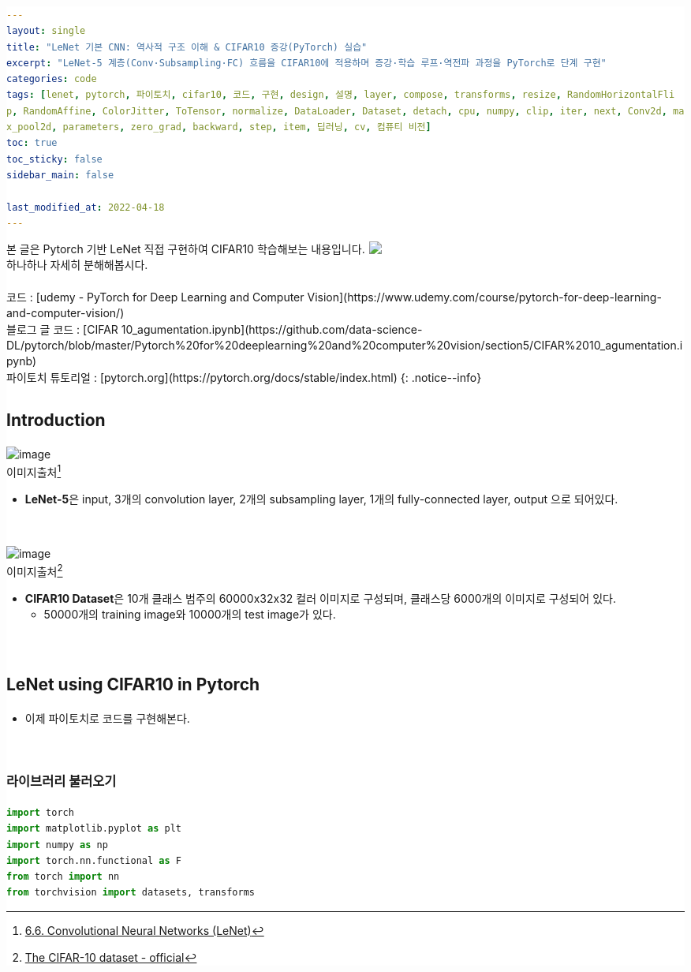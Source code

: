 ```yaml
---
layout: single
title: "LeNet 기본 CNN: 역사적 구조 이해 & CIFAR10 증강(PyTorch) 실습"
excerpt: "LeNet-5 계층(Conv·Subsampling·FC) 흐름을 CIFAR10에 적용하며 증강·학습 루프·역전파 과정을 PyTorch로 단계 구현"
categories: code
tags: [lenet, pytorch, 파이토치, cifar10, 코드, 구현, design, 설명, layer, compose, transforms, resize, RandomHorizontalFlip, RandomAffine, ColorJitter, ToTensor, normalize, DataLoader, Dataset, detach, cpu, numpy, clip, iter, next, Conv2d, max_pool2d, parameters, zero_grad, backward, step, item, 딥러닝, cv, 컴퓨티 비전]
toc: true
toc_sticky: false
sidebar_main: false

last_modified_at: 2022-04-18
---
```


<img align='right' width='400' src='https://user-images.githubusercontent.com/78655692/163406315-98f4f545-6775-432e-90f1-6c15222f4e79.png'>
본 글은 Pytorch 기반 LeNet 직접 구현하여 CIFAR10 학습해보는 내용입니다.<br>하나하나 자세히 분해해봅시다.  <br><br>코드 : [udemy - PyTorch for Deep Learning and Computer Vision](https://www.udemy.com/course/pytorch-for-deep-learning-and-computer-vision/) <br> 블로그 글 코드 : [CIFAR 10_agumentation.ipynb](https://github.com/data-science-DL/pytorch/blob/master/Pytorch%20for%20deeplearning%20and%20computer%20vision/section5/CIFAR%2010_agumentation.ipynb)<br> 파이토치 튜토리얼 : [pytorch.org](https://pytorch.org/docs/stable/index.html)
{: .notice--info}

<br>

## Introduction

![image](https://user-images.githubusercontent.com/78655692/163407463-5cb5155d-28b4-47ef-9ba2-3088c911e07b.png) <br>이미지출처[^1]

- **LeNet-5**은 input, 3개의 convolution layer, 2개의 subsampling layer, 1개의 fully-connected layer, output 으로 되어있다.

<br>

![image](https://user-images.githubusercontent.com/78655692/163408187-36ca6276-2ae9-4a9a-8b3b-d8b99e3ae626.png) <br>이미지출처[^2]

- **CIFAR10 Dataset**은 10개 클래스 범주의 60000x32x32 컬러 이미지로 구성되며, 클래스당 6000개의 이미지로 구성되어 있다.
  - 50000개의 training image와 10000개의 test image가 있다.

<br>

## LeNet using CIFAR10 in Pytorch

- 이제 파이토치로 코드를 구현해본다.

<br>

### 라이브러리 불러오기

```python
import torch
import matplotlib.pyplot as plt
import numpy as np
import torch.nn.functional as F
from torch import nn
from torchvision import datasets, transforms
```


[^1]: [6.6. Convolutional Neural Networks (LeNet)](https://d2l.ai/chapter_convolutional-neural-networks/lenet.html)
[^2]: [The CIFAR-10 dataset - official](https://www.cs.toronto.edu/~kriz/cifar.html)
[^3]: [TRANSFORMING AND AUGMENTING IMAGES](https://pytorch.org/vision/master/transforms.html)
[^4]: [[PyTorch] .detach().cpu().numpy()와 .cpu().data.numpy() ?](https://byeongjo-kim.tistory.com/32)
[^5]: [[Python] numpy.clip() 사용법](https://nuggy875.tistory.com/61)
[^6]: [파이썬 iterable과 iterator - iter() 및 next() 함수 - 베리타스](https://m.blog.naver.com/PostView.naver?isHttpsRedirect=true&blogId=youndok&logNo=222073036603)